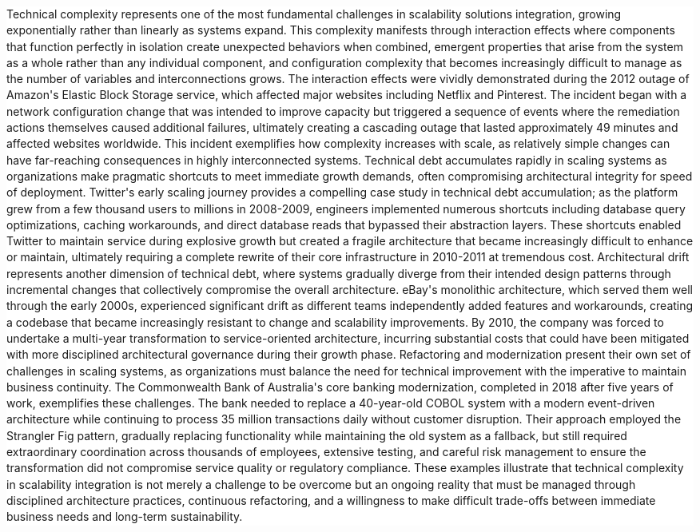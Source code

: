 Technical complexity represents one of the most fundamental challenges in scalability solutions integration, growing exponentially rather than linearly as systems expand. This complexity manifests through interaction effects where components that function perfectly in isolation create unexpected behaviors when combined, emergent properties that arise from the system as a whole rather than any individual component, and configuration complexity that becomes increasingly difficult to manage as the number of variables and interconnections grows. The interaction effects were vividly demonstrated during the 2012 outage of Amazon's Elastic Block Storage service, which affected major websites including Netflix and Pinterest. The incident began with a network configuration change that was intended to improve capacity but triggered a sequence of events where the remediation actions themselves caused additional failures, ultimately creating a cascading outage that lasted approximately 49 minutes and affected websites worldwide. This incident exemplifies how complexity increases with scale, as relatively simple changes can have far-reaching consequences in highly interconnected systems. Technical debt accumulates rapidly in scaling systems as organizations make pragmatic shortcuts to meet immediate growth demands, often compromising architectural integrity for speed of deployment. Twitter's early scaling journey provides a compelling case study in technical debt accumulation; as the platform grew from a few thousand users to millions in 2008-2009, engineers implemented numerous shortcuts including database query optimizations, caching workarounds, and direct database reads that bypassed their abstraction layers. These shortcuts enabled Twitter to maintain service during explosive growth but created a fragile architecture that became increasingly difficult to enhance or maintain, ultimately requiring a complete rewrite of their core infrastructure in 2010-2011 at tremendous cost. Architectural drift represents another dimension of technical debt, where systems gradually diverge from their intended design patterns through incremental changes that collectively compromise the overall architecture. eBay's monolithic architecture, which served them well through the early 2000s, experienced significant drift as different teams independently added features and workarounds, creating a codebase that became increasingly resistant to change and scalability improvements. By 2010, the company was forced to undertake a multi-year transformation to service-oriented architecture, incurring substantial costs that could have been mitigated with more disciplined architectural governance during their growth phase. Refactoring and modernization present their own set of challenges in scaling systems, as organizations must balance the need for technical improvement with the imperative to maintain business continuity. The Commonwealth Bank of Australia's core banking modernization, completed in 2018 after five years of work, exemplifies these challenges. The bank needed to replace a 40-year-old COBOL system with a modern event-driven architecture while continuing to process 35 million transactions daily without customer disruption. Their approach employed the Strangler Fig pattern, gradually replacing functionality while maintaining the old system as a fallback, but still required extraordinary coordination across thousands of employees, extensive testing, and careful risk management to ensure the transformation did not compromise service quality or regulatory compliance. These examples illustrate that technical complexity in scalability integration is not merely a challenge to be overcome but an ongoing reality that must be managed through disciplined architecture practices, continuous refactoring, and a willingness to make difficult trade-offs between immediate business needs and long-term sustainability.
